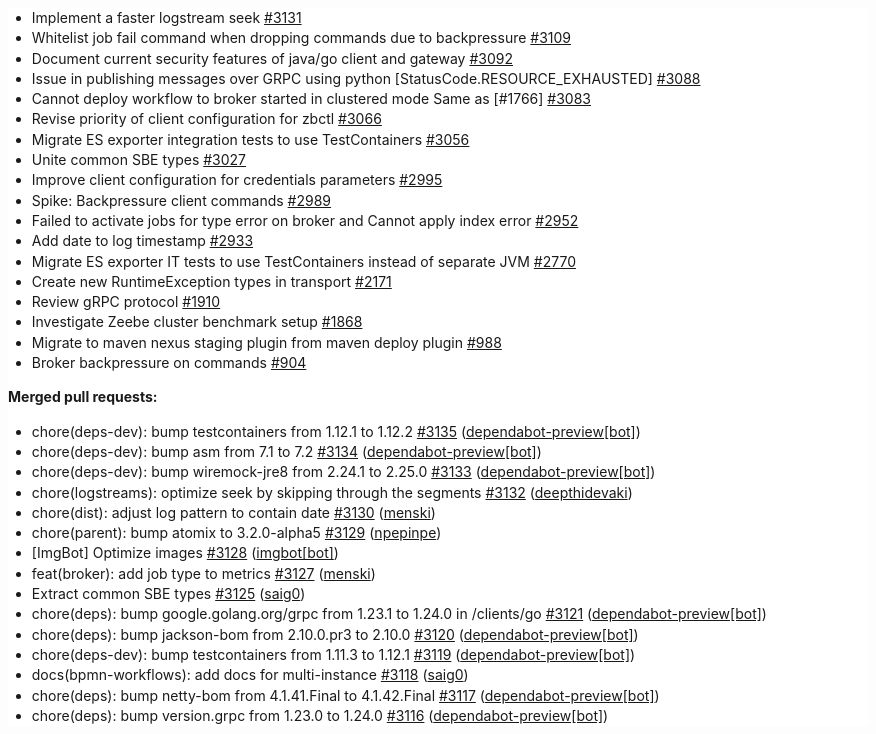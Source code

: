 - Implement a faster logstream seek [\#3131](https://github.com/zeebe-io/zeebe/issues/3131)
- Whitelist job fail command when dropping commands due to backpressure [\#3109](https://github.com/zeebe-io/zeebe/issues/3109)
- Document current security features of java/go client and gateway [\#3092](https://github.com/zeebe-io/zeebe/issues/3092)
- Issue in publishing messages over GRPC using python \[StatusCode.RESOURCE\_EXHAUSTED\] [\#3088](https://github.com/zeebe-io/zeebe/issues/3088)
- Cannot deploy workflow to broker started in clustered mode Same as \[\#1766\] [\#3083](https://github.com/zeebe-io/zeebe/issues/3083)
- Revise priority of client configuration for zbctl [\#3066](https://github.com/zeebe-io/zeebe/issues/3066)
- Migrate ES exporter integration tests to use TestContainers [\#3056](https://github.com/zeebe-io/zeebe/issues/3056)
- Unite common SBE types [\#3027](https://github.com/zeebe-io/zeebe/issues/3027)
- Improve client configuration for credentials parameters [\#2995](https://github.com/zeebe-io/zeebe/issues/2995)
- Spike: Backpressure client commands [\#2989](https://github.com/zeebe-io/zeebe/issues/2989)
- Failed to activate jobs for type error on broker and Cannot apply index error [\#2952](https://github.com/zeebe-io/zeebe/issues/2952)
- Add date to log timestamp [\#2933](https://github.com/zeebe-io/zeebe/issues/2933)
- Migrate ES exporter IT tests to use TestContainers instead of separate JVM [\#2770](https://github.com/zeebe-io/zeebe/issues/2770)
- Create new RuntimeException types in transport [\#2171](https://github.com/zeebe-io/zeebe/issues/2171)
- Review gRPC protocol [\#1910](https://github.com/zeebe-io/zeebe/issues/1910)
- Investigate Zeebe cluster benchmark setup [\#1868](https://github.com/zeebe-io/zeebe/issues/1868)
- Migrate to maven nexus staging plugin from maven deploy plugin [\#988](https://github.com/zeebe-io/zeebe/issues/988)
- Broker backpressure on commands [\#904](https://github.com/zeebe-io/zeebe/issues/904)

**Merged pull requests:**

- chore\(deps-dev\): bump testcontainers from 1.12.1 to 1.12.2 [\#3135](https://github.com/zeebe-io/zeebe/pull/3135) ([dependabot-preview[bot]](https://github.com/apps/dependabot-preview))
- chore\(deps-dev\): bump asm from 7.1 to 7.2 [\#3134](https://github.com/zeebe-io/zeebe/pull/3134) ([dependabot-preview[bot]](https://github.com/apps/dependabot-preview))
- chore\(deps-dev\): bump wiremock-jre8 from 2.24.1 to 2.25.0 [\#3133](https://github.com/zeebe-io/zeebe/pull/3133) ([dependabot-preview[bot]](https://github.com/apps/dependabot-preview))
- chore\(logstreams\): optimize seek by skipping through the segments [\#3132](https://github.com/zeebe-io/zeebe/pull/3132) ([deepthidevaki](https://github.com/deepthidevaki))
- chore\(dist\): adjust log pattern to contain date [\#3130](https://github.com/zeebe-io/zeebe/pull/3130) ([menski](https://github.com/menski))
- chore\(parent\): bump atomix to 3.2.0-alpha5 [\#3129](https://github.com/zeebe-io/zeebe/pull/3129) ([npepinpe](https://github.com/npepinpe))
- \[ImgBot\] Optimize images [\#3128](https://github.com/zeebe-io/zeebe/pull/3128) ([imgbot[bot]](https://github.com/apps/imgbot))
- feat\(broker\): add job type to metrics [\#3127](https://github.com/zeebe-io/zeebe/pull/3127) ([menski](https://github.com/menski))
- Extract common SBE types [\#3125](https://github.com/zeebe-io/zeebe/pull/3125) ([saig0](https://github.com/saig0))
- chore\(deps\): bump google.golang.org/grpc from 1.23.1 to 1.24.0 in /clients/go [\#3121](https://github.com/zeebe-io/zeebe/pull/3121) ([dependabot-preview[bot]](https://github.com/apps/dependabot-preview))
- chore\(deps\): bump jackson-bom from 2.10.0.pr3 to 2.10.0 [\#3120](https://github.com/zeebe-io/zeebe/pull/3120) ([dependabot-preview[bot]](https://github.com/apps/dependabot-preview))
- chore\(deps-dev\): bump testcontainers from 1.11.3 to 1.12.1 [\#3119](https://github.com/zeebe-io/zeebe/pull/3119) ([dependabot-preview[bot]](https://github.com/apps/dependabot-preview))
- docs\(bpmn-workflows\): add docs for multi-instance [\#3118](https://github.com/zeebe-io/zeebe/pull/3118) ([saig0](https://github.com/saig0))
- chore\(deps\): bump netty-bom from 4.1.41.Final to 4.1.42.Final [\#3117](https://github.com/zeebe-io/zeebe/pull/3117) ([dependabot-preview[bot]](https://github.com/apps/dependabot-preview))
- chore\(deps\): bump version.grpc from 1.23.0 to 1.24.0 [\#3116](https://github.com/zeebe-io/zeebe/pull/3116) ([dependabot-preview[bot]](https://github.com/apps/dependabot-preview))